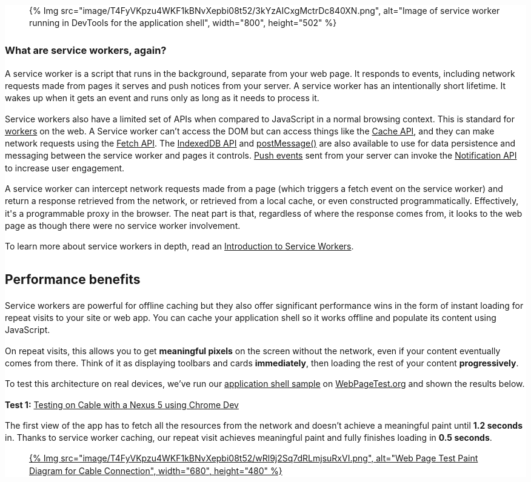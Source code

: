 <figure>
{% Img src="image/T4FyVKpzu4WKF1kBNvXepbi08t52/3kYzAICxgMctrDc840XN.png", alt="Image of service worker running in DevTools for the application shell", width="800", height="502" %}
</figure>

### What are service workers, again?

A service worker is a script that runs in the background, separate from your web page. It responds to events, including network requests made from pages it serves and push notices from your server. A service worker has an intentionally short lifetime. It wakes up when it gets an event and runs only as long as it needs to process it.

Service workers also have a limited set of APIs when compared to JavaScript in a normal browsing context. This is standard for [workers](https://developer.mozilla.org/docs/Web/API/Web_Workers_API/Using_web_workers) on the web. A Service worker can’t access the DOM but can access things like the [Cache API](https://developer.mozilla.org/docs/Web/API/Cache), and they can make network requests using the [Fetch API](https://developer.mozilla.org/docs/Web/API/Fetch_API). The [IndexedDB API](https://developer.mozilla.org/docs/Web/API/IndexedDB_API) and [postMessage()](https://developer.mozilla.org/docs/Web/API/Client/postMessage) are also available to use for data persistence and messaging between the service worker and pages it controls. [Push events](https://developer.mozilla.org/docs/Web/API/ServiceWorkerGlobalScope/onpush) sent from your server can invoke the [Notification API](https://developer.mozilla.org/docs/Web/API/Notifications_API) to increase user engagement.

A service worker can intercept network requests made from a page (which triggers a fetch event on the service worker) and return a response retrieved from the network, or retrieved from a local cache, or even constructed programmatically. Effectively, it's a programmable proxy in the browser.  The neat part is that, regardless of where the response comes from, it looks to the web page as though there were no service worker involvement.

To learn more about service workers in depth, read an [Introduction to Service Workers](https://developers.google.com/web/fundamentals/getting-started/primers/service-workers).

## Performance benefits

Service workers are powerful for offline caching but they also offer significant  performance wins in the form of instant loading for repeat visits to your site or web app.  You can cache your application shell so it works offline and populate its content using JavaScript.

On repeat visits, this allows you to get **meaningful pixels** on the screen without the network, even if your content eventually comes from there. Think of it as displaying toolbars and cards **immediately**, then loading the rest of your content **progressively**.

To test this architecture on real devices, we’ve run our [application shell sample](https://github.com/GoogleChrome/application-shell/) on [WebPageTest.org](http://www.webpagetest.org/) and shown the results below.

**Test 1:** [Testing on Cable with a Nexus 5 using Chrome Dev](http://www.webpagetest.org/result/151113_8S_G68/)

The first view of the app has to fetch all the resources from the network and doesn’t achieve a meaningful paint until **1.2 seconds** in. Thanks to service worker caching, our repeat visit achieves meaningful paint and fully finishes loading in **0.5 seconds**.


<a href="https://youtu.be/bsAefxnSRZU">
<figure>
{% Img src="image/T4FyVKpzu4WKF1kBNvXepbi08t52/wRl9j2Sq7dRLmjsuRxVI.png", alt="Web Page Test Paint Diagram for Cable Connection", width="680", height="480" %}
</figure>
</a>
